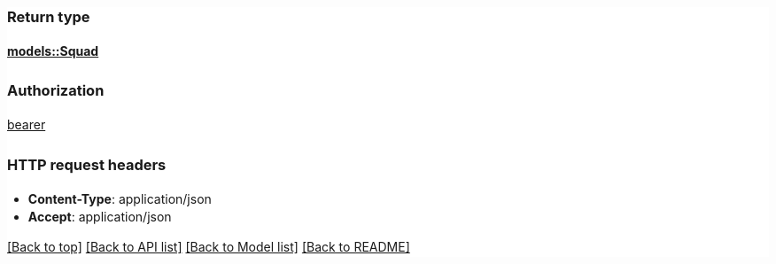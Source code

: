 ### Return type

[**models::Squad**](Squad.md)

### Authorization

[bearer](../README.md#bearer)

### HTTP request headers

- **Content-Type**: application/json
- **Accept**: application/json

[[Back to top]](#) [[Back to API list]](../README.md#documentation-for-api-endpoints) [[Back to Model list]](../README.md#documentation-for-models) [[Back to README]](../README.md)

